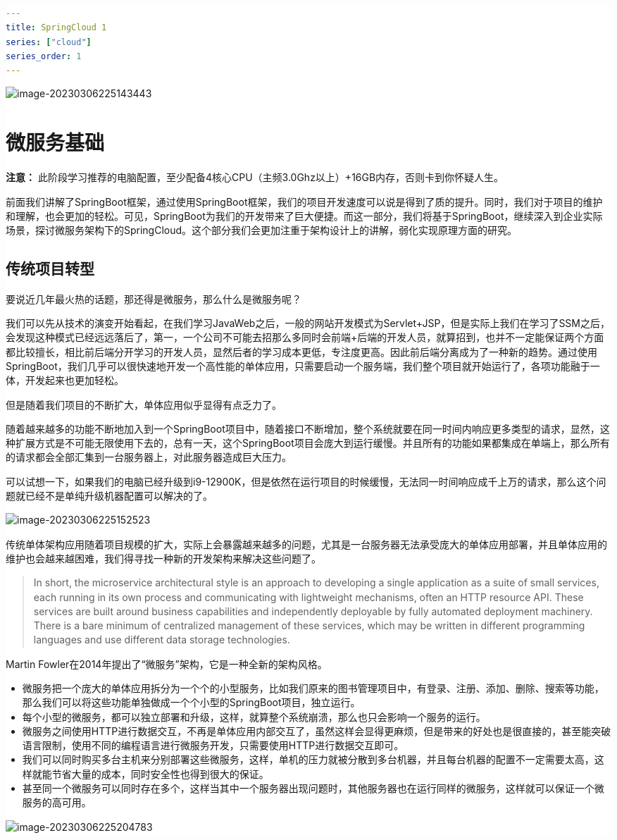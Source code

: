 ```yaml
---
title: SpringCloud 1
series: ["cloud"]
series_order: 1
---
```


![image-20230306225143443](https://s2.loli.net/2023/03/06/XeofrwYMN5GQnlC.png)

# 微服务基础

**注意：** 此阶段学习推荐的电脑配置，至少配备4核心CPU（主频3.0Ghz以上）+16GB内存，否则卡到你怀疑人生。

前面我们讲解了SpringBoot框架，通过使用SpringBoot框架，我们的项目开发速度可以说是得到了质的提升。同时，我们对于项目的维护和理解，也会更加的轻松。可见，SpringBoot为我们的开发带来了巨大便捷。而这一部分，我们将基于SpringBoot，继续深入到企业实际场景，探讨微服务架构下的SpringCloud。这个部分我们会更加注重于架构设计上的讲解，弱化实现原理方面的研究。

## 传统项目转型

要说近几年最火热的话题，那还得是微服务，那么什么是微服务呢？

我们可以先从技术的演变开始看起，在我们学习JavaWeb之后，一般的网站开发模式为Servlet+JSP，但是实际上我们在学习了SSM之后，会发现这种模式已经远远落后了，第一，一个公司不可能去招那么多同时会前端+后端的开发人员，就算招到，也并不一定能保证两个方面都比较擅长，相比前后端分开学习的开发人员，显然后者的学习成本更低，专注度更高。因此前后端分离成为了一种新的趋势。通过使用SpringBoot，我们几乎可以很快速地开发一个高性能的单体应用，只需要启动一个服务端，我们整个项目就开始运行了，各项功能融于一体，开发起来也更加轻松。

但是随着我们项目的不断扩大，单体应用似乎显得有点乏力了。

随着越来越多的功能不断地加入到一个SpringBoot项目中，随着接口不断增加，整个系统就要在同一时间内响应更多类型的请求，显然，这种扩展方式是不可能无限使用下去的，总有一天，这个SpringBoot项目会庞大到运行缓慢。并且所有的功能如果都集成在单端上，那么所有的请求都会全部汇集到一台服务器上，对此服务器造成巨大压力。

可以试想一下，如果我们的电脑已经升级到i9-12900K，但是依然在运行项目的时候缓慢，无法同一时间响应成千上万的请求，那么这个问题就已经不是单纯升级机器配置可以解决的了。

![image-20230306225152523](https://s2.loli.net/2023/03/06/dk931jubHw6KifZ.png)

传统单体架构应用随着项目规模的扩大，实际上会暴露越来越多的问题，尤其是一台服务器无法承受庞大的单体应用部署，并且单体应用的维护也会越来越困难，我们得寻找一种新的开发架构来解决这些问题了。

>  In short, the microservice architectural style is an approach to developing a single application as a suite of small services, each running in its own process and communicating with lightweight mechanisms, often an HTTP resource API. These services are built around business capabilities and independently deployable by fully automated deployment machinery. There is a bare minimum of centralized management of these services, which may be written in different programming languages and use different data storage technologies.

Martin Fowler在2014年提出了“微服务”架构，它是一种全新的架构风格。

* 微服务把一个庞大的单体应用拆分为一个个的小型服务，比如我们原来的图书管理项目中，有登录、注册、添加、删除、搜索等功能，那么我们可以将这些功能单独做成一个个小型的SpringBoot项目，独立运行。
* 每个小型的微服务，都可以独立部署和升级，这样，就算整个系统崩溃，那么也只会影响一个服务的运行。
* 微服务之间使用HTTP进行数据交互，不再是单体应用内部交互了，虽然这样会显得更麻烦，但是带来的好处也是很直接的，甚至能突破语言限制，使用不同的编程语言进行微服务开发，只需要使用HTTP进行数据交互即可。
* 我们可以同时购买多台主机来分别部署这些微服务，这样，单机的压力就被分散到多台机器，并且每台机器的配置不一定需要太高，这样就能节省大量的成本，同时安全性也得到很大的保证。
* 甚至同一个微服务可以同时存在多个，这样当其中一个服务器出现问题时，其他服务器也在运行同样的微服务，这样就可以保证一个微服务的高可用。

![image-20230306225204783](https://s2.loli.net/2023/03/06/xSAhFqJUfmoa1Pv.png)
